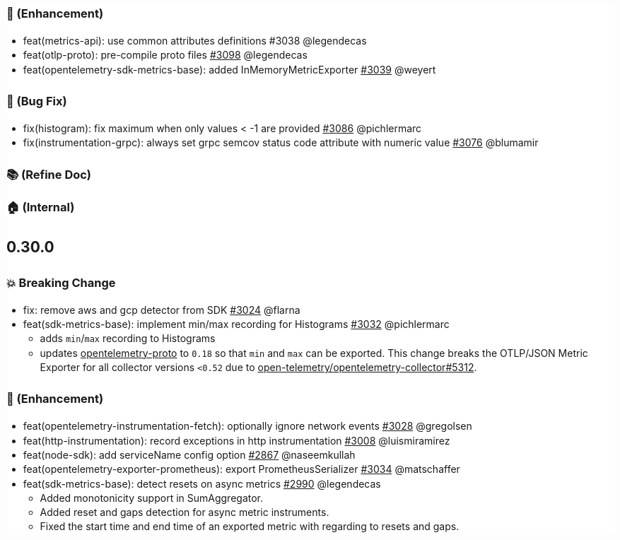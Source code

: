 ### :rocket: (Enhancement)

* feat(metrics-api): use common attributes definitions #3038 @legendecas
* feat(otlp-proto): pre-compile proto files [#3098](https://github.com/open-telemetry/opentelemetry-js/pull/3098) @legendecas
* feat(opentelemetry-sdk-metrics-base): added InMemoryMetricExporter [#3039](https://github.com/open-telemetry/opentelemetry-js/pull/3039) @weyert

### :bug: (Bug Fix)

* fix(histogram): fix maximum when only values < -1 are provided [#3086](https://github.com/open-telemetry/opentelemetry-js/pull/3086) @pichlermarc
* fix(instrumentation-grpc): always set grpc semcov status code attribute with numeric value [#3076](https://github.com/open-telemetry/opentelemetry-js/pull/3076) @blumamir

### :books: (Refine Doc)

### :house: (Internal)

## 0.30.0

### :boom: Breaking Change

* fix: remove aws and gcp detector from SDK [#3024](https://github.com/open-telemetry/opentelemetry-js/pull/3024) @flarna
* feat(sdk-metrics-base): implement min/max recording for Histograms [#3032](https://github.com/open-telemetry/opentelemetry-js/pull/3032) @pichlermarc
  * adds `min`/`max` recording to Histograms
  * updates [opentelemetry-proto](https://github.com/open-telemetry/opentelemetry-proto) to `0.18` so that `min` and
    `max` can be exported. This change breaks the OTLP/JSON Metric Exporter for all collector versions `<0.52` due to
    [open-telemetry/opentelemetry-collector#5312](https://github.com/open-telemetry/opentelemetry-collector/issues/5312).

### :rocket: (Enhancement)

* feat(opentelemetry-instrumentation-fetch): optionally ignore network events [#3028](https://github.com/open-telemetry/opentelemetry-js/pull/3028) @gregolsen
* feat(http-instrumentation): record exceptions in http instrumentation [#3008](https://github.com/open-telemetry/opentelemetry-js/pull/3008) @luismiramirez
* feat(node-sdk): add serviceName config option [#2867](https://github.com/open-telemetry/opentelemetry-js/pull/2867) @naseemkullah
* feat(opentelemetry-exporter-prometheus): export PrometheusSerializer [#3034](https://github.com/open-telemetry/opentelemetry-js/pull/3034) @matschaffer
* feat(sdk-metrics-base): detect resets on async metrics [#2990](https://github.com/open-telemetry/opentelemetry-js/pull/2990) @legendecas
  * Added monotonicity support in SumAggregator.
  * Added reset and gaps detection for async metric instruments.
  * Fixed the start time and end time of an exported metric with regarding to resets and gaps.
